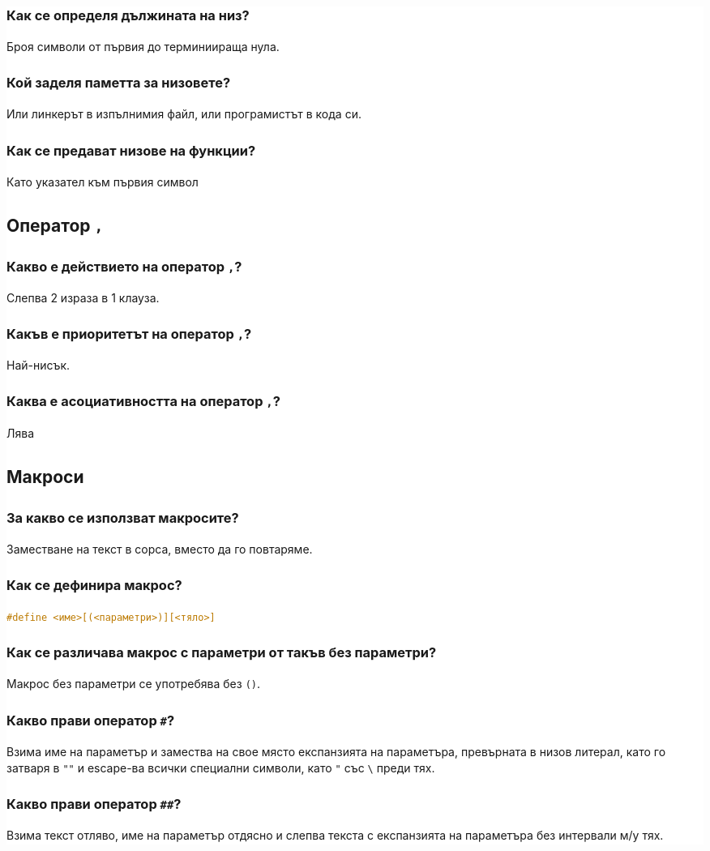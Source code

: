 ### Как се определя дължината на низ?

Броя символи от първия до терминиираща нула.

### Кой заделя паметта за низовете?

Или линкерът в изпълнимия файл, или програмистът в кода си.

### Как се предават низове на функции?

Като указател към първия символ

## Оператор `,`

### Какво е действието на оператор `,`?

Слепва 2 израза в 1 клауза.

### Какъв е приоритетът на оператор `,`?

Най-нисък.

### Каква е асоциативността на оператор `,`?

Лява

## Макроси

### За какво се използват макросите?

Заместване на текст в сорса, вместо да го повтаряме.

### Как се дефинира макрос?

```c
#define <име>[(<параметри>)][<тяло>]
```

### Как се различава макрос с параметри от такъв без параметри?

Макрос без параметри се употребява без `()`.

### Какво прави оператор `#`?

Взима име на параметър и замества на свое място експанзията на параметъра, превърната в низов литерал, като го затваря в `""` и escape-ва всички специални символи, като `"` със `\` преди тях.

### Какво прави оператор `##`?

Взима текст отляво, име на параметър отдясно и слепва текста с експанзията на параметъра без интервали м/у тях.
